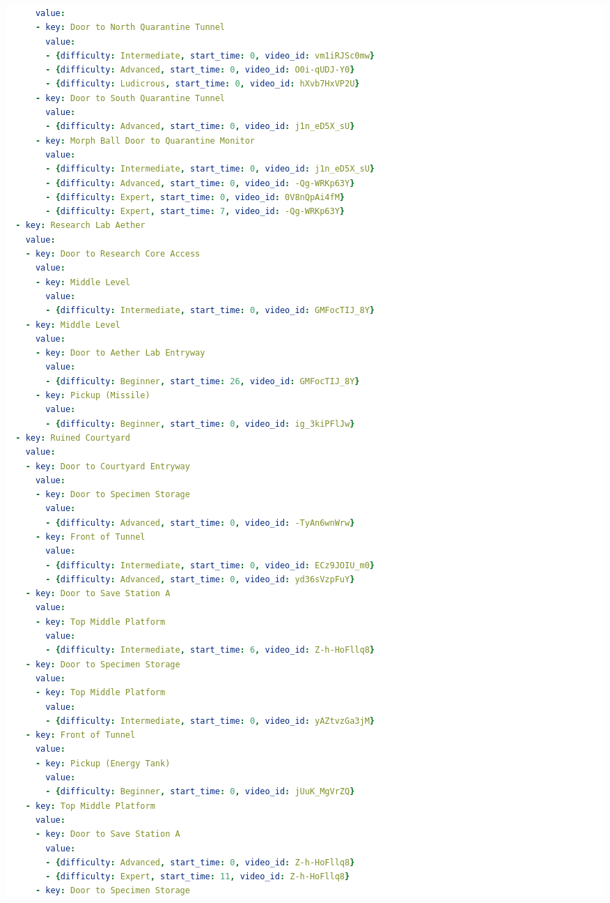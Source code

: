 ```yaml
      value:
      - key: Door to North Quarantine Tunnel
        value:
        - {difficulty: Intermediate, start_time: 0, video_id: vm1iRJSc0mw}
        - {difficulty: Advanced, start_time: 0, video_id: O0i-qUDJ-Y0}
        - {difficulty: Ludicrous, start_time: 0, video_id: hXvb7HxVP2U}
      - key: Door to South Quarantine Tunnel
        value:
        - {difficulty: Advanced, start_time: 0, video_id: j1n_eD5X_sU}
      - key: Morph Ball Door to Quarantine Monitor
        value:
        - {difficulty: Intermediate, start_time: 0, video_id: j1n_eD5X_sU}
        - {difficulty: Advanced, start_time: 0, video_id: -Qg-WRKp63Y}
        - {difficulty: Expert, start_time: 0, video_id: 0V8nQpAi4fM}
        - {difficulty: Expert, start_time: 7, video_id: -Qg-WRKp63Y}
  - key: Research Lab Aether
    value:
    - key: Door to Research Core Access
      value:
      - key: Middle Level
        value:
        - {difficulty: Intermediate, start_time: 0, video_id: GMFocTIJ_8Y}
    - key: Middle Level
      value:
      - key: Door to Aether Lab Entryway
        value:
        - {difficulty: Beginner, start_time: 26, video_id: GMFocTIJ_8Y}
      - key: Pickup (Missile)
        value:
        - {difficulty: Beginner, start_time: 0, video_id: ig_3kiPFlJw}
  - key: Ruined Courtyard
    value:
    - key: Door to Courtyard Entryway
      value:
      - key: Door to Specimen Storage
        value:
        - {difficulty: Advanced, start_time: 0, video_id: -TyAn6wnWrw}
      - key: Front of Tunnel
        value:
        - {difficulty: Intermediate, start_time: 0, video_id: ECz9JOIU_m0}
        - {difficulty: Advanced, start_time: 0, video_id: yd36sVzpFuY}
    - key: Door to Save Station A
      value:
      - key: Top Middle Platform
        value:
        - {difficulty: Intermediate, start_time: 6, video_id: Z-h-HoFllq8}
    - key: Door to Specimen Storage
      value:
      - key: Top Middle Platform
        value:
        - {difficulty: Intermediate, start_time: 0, video_id: yAZtvzGa3jM}
    - key: Front of Tunnel
      value:
      - key: Pickup (Energy Tank)
        value:
        - {difficulty: Beginner, start_time: 0, video_id: jUuK_MgVrZQ}
    - key: Top Middle Platform
      value:
      - key: Door to Save Station A
        value:
        - {difficulty: Advanced, start_time: 0, video_id: Z-h-HoFllq8}
        - {difficulty: Expert, start_time: 11, video_id: Z-h-HoFllq8}
      - key: Door to Specimen Storage
```